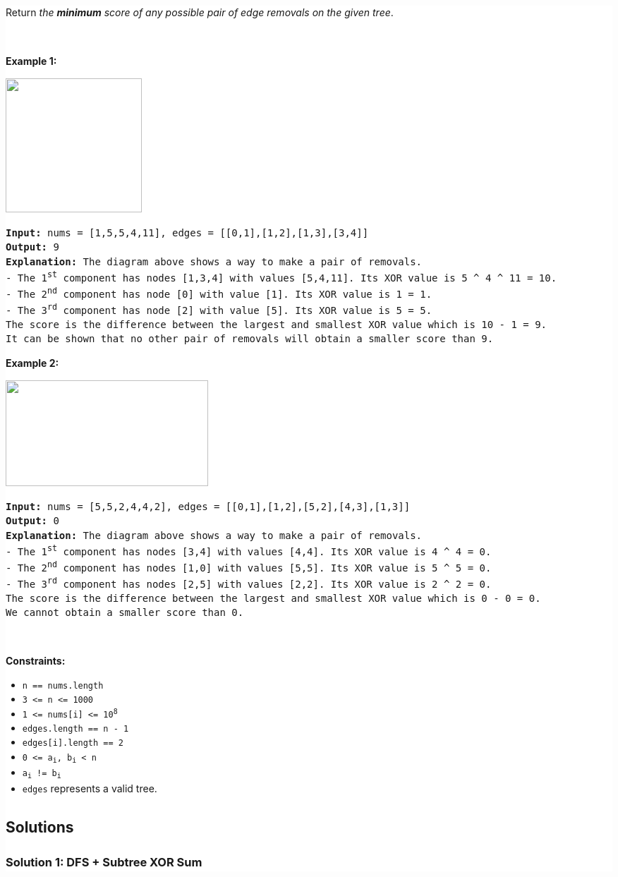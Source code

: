 <p>Return <em>the <strong>minimum</strong> score of any possible pair of edge removals on the given tree</em>.</p>

<p>&nbsp;</p>
<p><strong class="example">Example 1:</strong></p>
<img alt="" src="https://fastly.jsdelivr.net/gh/doocs/leetcode@main/solution/2300-2399/2322.Minimum%20Score%20After%20Removals%20on%20a%20Tree/images/ex1drawio.png" style="width: 193px; height: 190px;" />
<pre>
<strong>Input:</strong> nums = [1,5,5,4,11], edges = [[0,1],[1,2],[1,3],[3,4]]
<strong>Output:</strong> 9
<strong>Explanation:</strong> The diagram above shows a way to make a pair of removals.
- The 1<sup>st</sup> component has nodes [1,3,4] with values [5,4,11]. Its XOR value is 5 ^ 4 ^ 11 = 10.
- The 2<sup>nd</sup> component has node [0] with value [1]. Its XOR value is 1 = 1.
- The 3<sup>rd</sup> component has node [2] with value [5]. Its XOR value is 5 = 5.
The score is the difference between the largest and smallest XOR value which is 10 - 1 = 9.
It can be shown that no other pair of removals will obtain a smaller score than 9.
</pre>

<p><strong class="example">Example 2:</strong></p>
<img alt="" src="https://fastly.jsdelivr.net/gh/doocs/leetcode@main/solution/2300-2399/2322.Minimum%20Score%20After%20Removals%20on%20a%20Tree/images/ex2drawio.png" style="width: 287px; height: 150px;" />
<pre>
<strong>Input:</strong> nums = [5,5,2,4,4,2], edges = [[0,1],[1,2],[5,2],[4,3],[1,3]]
<strong>Output:</strong> 0
<strong>Explanation:</strong> The diagram above shows a way to make a pair of removals.
- The 1<sup>st</sup> component has nodes [3,4] with values [4,4]. Its XOR value is 4 ^ 4 = 0.
- The 2<sup>nd</sup> component has nodes [1,0] with values [5,5]. Its XOR value is 5 ^ 5 = 0.
- The 3<sup>rd</sup> component has nodes [2,5] with values [2,2]. Its XOR value is 2 ^ 2 = 0.
The score is the difference between the largest and smallest XOR value which is 0 - 0 = 0.
We cannot obtain a smaller score than 0.
</pre>

<p>&nbsp;</p>
<p><strong>Constraints:</strong></p>

<ul>
	<li><code>n == nums.length</code></li>
	<li><code>3 &lt;= n &lt;= 1000</code></li>
	<li><code>1 &lt;= nums[i] &lt;= 10<sup>8</sup></code></li>
	<li><code>edges.length == n - 1</code></li>
	<li><code>edges[i].length == 2</code></li>
	<li><code>0 &lt;= a<sub>i</sub>, b<sub>i</sub> &lt; n</code></li>
	<li><code>a<sub>i</sub> != b<sub>i</sub></code></li>
	<li><code>edges</code> represents a valid tree.</li>
</ul>



## Solutions



### Solution 1: DFS + Subtree XOR Sum

